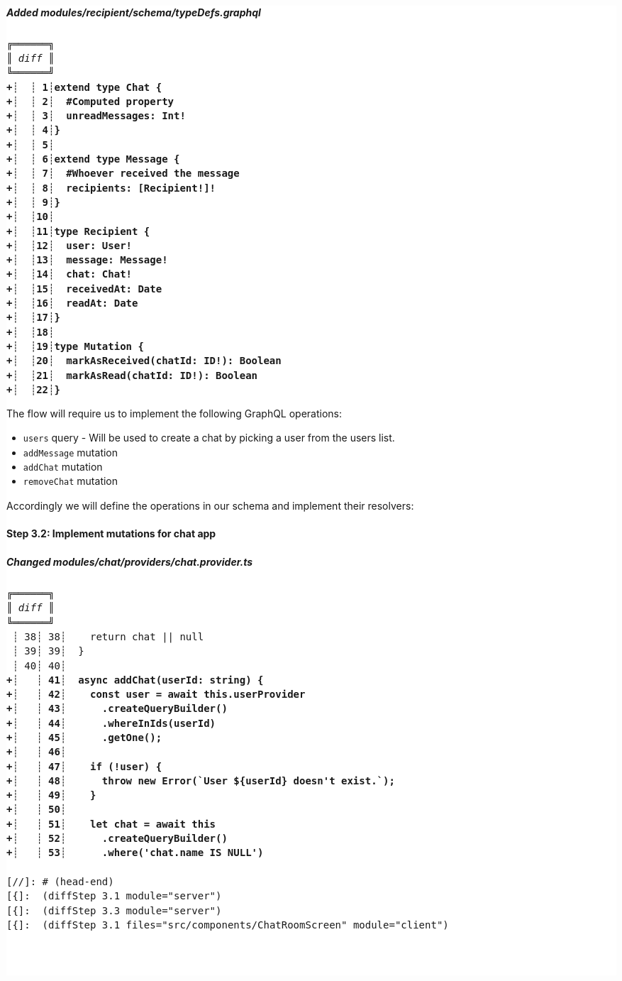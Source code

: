 ##### Added modules&#x2F;recipient&#x2F;schema&#x2F;typeDefs.graphql
<pre>
<i>╔══════╗</i>
<i>║ diff ║</i>
<i>╚══════╝</i>
<b>+┊  ┊ 1┊extend type Chat {</b>
<b>+┊  ┊ 2┊  #Computed property</b>
<b>+┊  ┊ 3┊  unreadMessages: Int!</b>
<b>+┊  ┊ 4┊}</b>
<b>+┊  ┊ 5┊</b>
<b>+┊  ┊ 6┊extend type Message {</b>
<b>+┊  ┊ 7┊  #Whoever received the message</b>
<b>+┊  ┊ 8┊  recipients: [Recipient!]!</b>
<b>+┊  ┊ 9┊}</b>
<b>+┊  ┊10┊</b>
<b>+┊  ┊11┊type Recipient {</b>
<b>+┊  ┊12┊  user: User!</b>
<b>+┊  ┊13┊  message: Message!</b>
<b>+┊  ┊14┊  chat: Chat!</b>
<b>+┊  ┊15┊  receivedAt: Date</b>
<b>+┊  ┊16┊  readAt: Date</b>
<b>+┊  ┊17┊}</b>
<b>+┊  ┊18┊</b>
<b>+┊  ┊19┊type Mutation {</b>
<b>+┊  ┊20┊  markAsReceived(chatId: ID!): Boolean</b>
<b>+┊  ┊21┊  markAsRead(chatId: ID!): Boolean</b>
<b>+┊  ┊22┊}</b>
</pre>

[}]: #

The flow will require us to implement the following GraphQL operations:

- `users` query - Will be used to create a chat by picking a user from the users list.
- `addMessage` mutation
- `addChat` mutation
- `removeChat` mutation

Accordingly we will define the operations in our schema and implement their resolvers:

[{]: <helper> (diffStep 3.2 module="server")

#### Step 3.2: Implement mutations for chat app

##### Changed modules&#x2F;chat&#x2F;providers&#x2F;chat.provider.ts
<pre>
<i>╔══════╗</i>
<i>║ diff ║</i>
<i>╚══════╝</i>
 ┊ 38┊ 38┊    return chat || null
 ┊ 39┊ 39┊  }
 ┊ 40┊ 40┊
<b>+┊   ┊ 41┊  async addChat(userId: string) {</b>
<b>+┊   ┊ 42┊    const user &#x3D; await this.userProvider</b>
<b>+┊   ┊ 43┊      .createQueryBuilder()</b>
<b>+┊   ┊ 44┊      .whereInIds(userId)</b>
<b>+┊   ┊ 45┊      .getOne();</b>
<b>+┊   ┊ 46┊</b>
<b>+┊   ┊ 47┊    if (!user) {</b>
<b>+┊   ┊ 48┊      throw new Error(&#x60;User ${userId} doesn&#x27;t exist.&#x60;);</b>
<b>+┊   ┊ 49┊    }</b>
<b>+┊   ┊ 50┊</b>
<b>+┊   ┊ 51┊    let chat &#x3D; await this</b>
<b>+┊   ┊ 52┊      .createQueryBuilder()</b>
<b>+┊   ┊ 53┊      .where(&#x27;chat.name IS NULL&#x27;)</b>

[//]: # (head-end)
[{]: <helper> (diffStep 3.1 module="server")
[{]: <helper> (diffStep 3.3 module="server")
[{]: <helper> (diffStep 3.1 files="src/components/ChatRoomScreen" module="client")